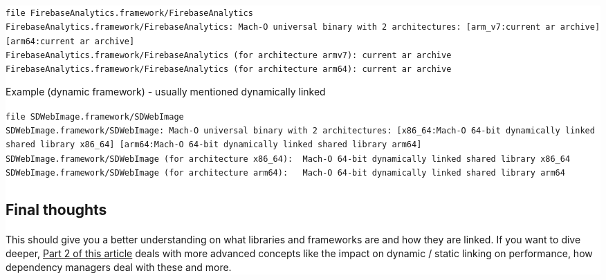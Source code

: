 ```
file FirebaseAnalytics.framework/FirebaseAnalytics 
FirebaseAnalytics.framework/FirebaseAnalytics: Mach-O universal binary with 2 architectures: [arm_v7:current ar archive] [arm64:current ar archive]
FirebaseAnalytics.framework/FirebaseAnalytics (for architecture armv7):	current ar archive
FirebaseAnalytics.framework/FirebaseAnalytics (for architecture arm64):	current ar archive
```

Example (dynamic framework) - usually mentioned dynamically linked

```
file SDWebImage.framework/SDWebImage              
SDWebImage.framework/SDWebImage: Mach-O universal binary with 2 architectures: [x86_64:Mach-O 64-bit dynamically linked shared library x86_64] [arm64:Mach-O 64-bit dynamically linked shared library arm64]
SDWebImage.framework/SDWebImage (for architecture x86_64):	Mach-O 64-bit dynamically linked shared library x86_64
SDWebImage.framework/SDWebImage (for architecture arm64):	Mach-O 64-bit dynamically linked shared library arm64
```

## Final thoughts

This should give you a better understanding on what libraries and frameworks are and how they are linked.
If you want to dive deeper, [Part 2 of this article](../../../2021/10/25/Advanced-static-vs-dynamic-libraries-and-frameworks.html) deals with more advanced concepts like the impact on dynamic / static linking on performance, how dependency managers deal with these and more.